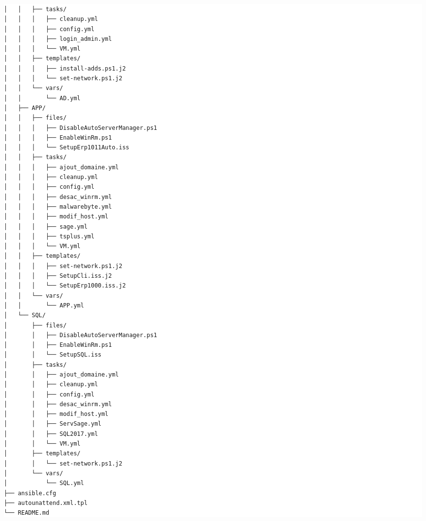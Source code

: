 ```
│   │   ├── tasks/
│   │   │   ├── cleanup.yml
│   │   │   ├── config.yml
│   │   │   ├── login_admin.yml
│   │   │   └── VM.yml
│   │   ├── templates/
│   │   │   ├── install-adds.ps1.j2
│   │   │   └── set-network.ps1.j2
│   │   └── vars/
│   │       └── AD.yml
│   ├── APP/
│   │   ├── files/
│   │   │   ├── DisableAutoServerManager.ps1
│   │   │   ├── EnableWinRm.ps1
│   │   │   └── SetupErp1011Auto.iss
│   │   ├── tasks/
│   │   │   ├── ajout_domaine.yml
│   │   │   ├── cleanup.yml
│   │   │   ├── config.yml
│   │   │   ├── desac_winrm.yml
│   │   │   ├── malwarebyte.yml
│   │   │   ├── modif_host.yml
│   │   │   ├── sage.yml
│   │   │   ├── tsplus.yml
│   │   │   └── VM.yml
│   │   ├── templates/
│   │   │   ├── set-network.ps1.j2
│   │   │   ├── SetupCli.iss.j2
│   │   │   └── SetupErp1000.iss.j2
│   │   └── vars/
│   │       └── APP.yml
│   └── SQL/
│       ├── files/
│       │   ├── DisableAutoServerManager.ps1
│       │   ├── EnableWinRm.ps1
│       │   └── SetupSQL.iss
│       ├── tasks/
│       │   ├── ajout_domaine.yml
│       │   ├── cleanup.yml
│       │   ├── config.yml
│       │   ├── desac_winrm.yml
│       │   ├── modif_host.yml
│       │   ├── ServSage.yml
│       │   ├── SQL2017.yml
│       │   └── VM.yml
│       ├── templates/
│       │   └── set-network.ps1.j2
│       └── vars/
│           └── SQL.yml
├── ansible.cfg
├── autounattend.xml.tpl
└── README.md
```
